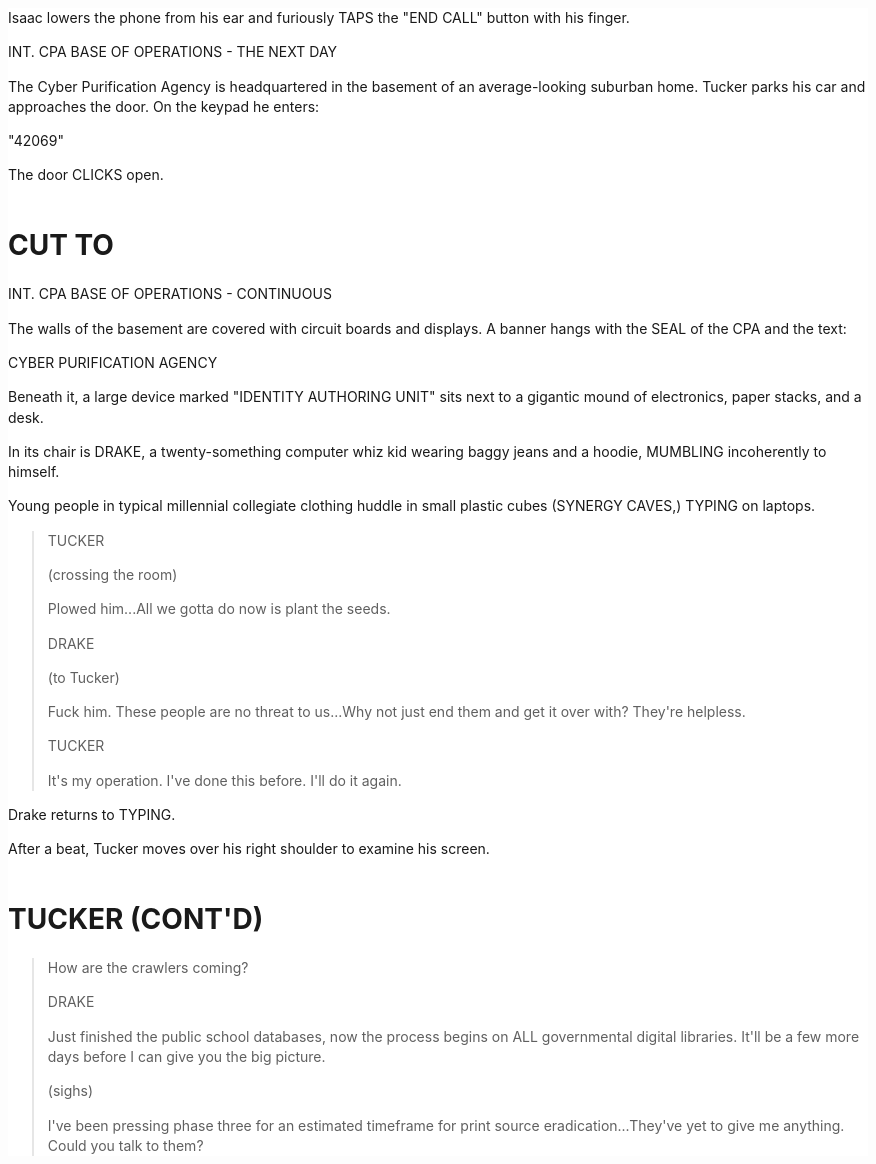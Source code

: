 Isaac lowers the phone from his ear and furiously TAPS the \"END CALL\" button with his finger.

INT. CPA BASE OF OPERATIONS - THE NEXT DAY

The Cyber Purification Agency is headquartered in the basement of an average-looking suburban home. Tucker parks his car and approaches the door. On the keypad he enters:

\"42069\"

The door CLICKS open.

# CUT TO

INT. CPA BASE OF OPERATIONS - CONTINUOUS

The walls of the basement are covered with circuit boards and displays. A banner hangs with the SEAL of the CPA and the text:

CYBER PURIFICATION AGENCY

Beneath it, a large device marked \"IDENTITY AUTHORING UNIT\" sits next to a gigantic mound of electronics, paper stacks, and a desk.

In its chair is DRAKE, a twenty-something computer whiz kid wearing baggy jeans and a hoodie, MUMBLING incoherently to himself.

Young people in typical millennial collegiate clothing huddle in small plastic cubes (SYNERGY CAVES,) TYPING on laptops.

> TUCKER
>
> (crossing the room)
>
> Plowed him\...All we gotta do now is plant the seeds.
>
> DRAKE
>
> (to Tucker)
>
> Fuck him. These people are no threat to us\...Why not just end them and get it over with? They\'re helpless.
>
> TUCKER
>
> It\'s my operation. I\'ve done this before. I\'ll do it again.

Drake returns to TYPING.

After a beat, Tucker moves over his right shoulder to examine his screen.

# TUCKER (CONT\'D)

> How are the crawlers coming?
>
> DRAKE
>
> Just finished the public school databases, now the process begins on ALL governmental digital libraries. It\'ll be a few more days before I can give you the big picture.
>
> (sighs)
>
> I\'ve been pressing phase three for an estimated timeframe for print source eradication\...They\'ve yet to give me anything. Could you talk to them?

